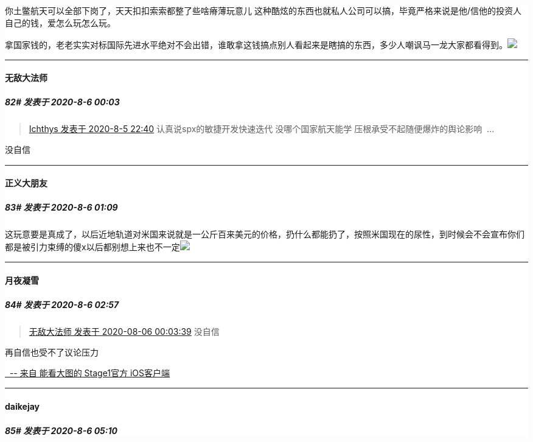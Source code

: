 你土鳖航天可以全部下岗了，天天扣扣索索都整了些啥瘠薄玩意儿</blockquote>
这种酷炫的东西也就私人公司可以搞，毕竟严格来说是他/信他的投资人自己的钱，爱怎么玩怎么玩。

拿国家钱的，老老实实对标国际先进水平绝对不会出错，谁敢拿这钱搞点别人看起来是瞎搞的东西，多少人嘲讽马一龙大家都看得到。<img src="https://static.saraba1st.com/image/smiley/face2017/053.png" referrerpolicy="no-referrer">







-----

####  无敌大法师  
##### 82#       发表于 2020-8-6 00:03



<blockquote><a href="httphttps://bbs.saraba1st.com/2b/forum.php?mod=redirect&amp;goto=findpost&amp;pid=48330060&amp;ptid=1953183" target="_blank">Ichthys 发表于 2020-8-5 22:40</a>
认真说spx的敏捷开发快速迭代 没哪个国家航天能学 压根承受不起随便爆炸的舆论影响  ...</blockquote>
没自信







-----

####  正义大朋友  
##### 83#       发表于 2020-8-6 01:09




这玩意要是真成了，以后近地轨道对米国来说就是一公斤百来美元的价格，扔什么都能扔了，按照米国现在的尿性，到时候会不会宣布你们都是被引力束缚的傻x以后都别想上来也不一定<img src="https://static.saraba1st.com/image/smiley/face2017/067.png" referrerpolicy="no-referrer">







-----

####  月夜凝雪  
##### 84#       发表于 2020-8-6 02:57



<blockquote><a href="httphttps://bbs.saraba1st.com/2b/forum.php?mod=redirect&amp;goto=findpost&amp;pid=48330776&amp;ptid=1953183" target="_blank">无敌大法师 发表于 2020-08-06 00:03:39</a>
没自信</blockquote>再自信也受不了议论压力

[  -- 来自 能看大图的 Stage1官方 iOS客户端](https://itunes.apple.com/fi/app/saraba1st/id1221237470?mt=8)







-----

####  daikejay  
##### 85#       发表于 2020-8-6 05:10
